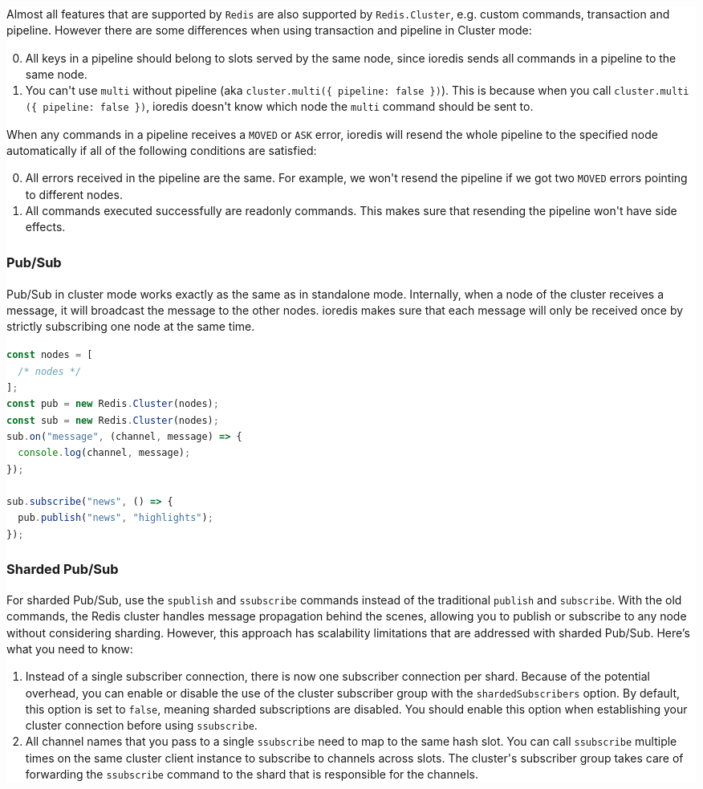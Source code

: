 Almost all features that are supported by `Redis` are also supported by `Redis.Cluster`, e.g. custom commands, transaction and pipeline.
However there are some differences when using transaction and pipeline in Cluster mode:

0. All keys in a pipeline should belong to slots served by the same node, since ioredis sends all commands in a pipeline to the same node.
1. You can't use `multi` without pipeline (aka `cluster.multi({ pipeline: false })`). This is because when you call `cluster.multi({ pipeline: false })`, ioredis doesn't know which node the `multi` command should be sent to.

When any commands in a pipeline receives a `MOVED` or `ASK` error, ioredis will resend the whole pipeline to the specified node automatically if all of the following conditions are satisfied:

0. All errors received in the pipeline are the same. For example, we won't resend the pipeline if we got two `MOVED` errors pointing to different nodes.
1. All commands executed successfully are readonly commands. This makes sure that resending the pipeline won't have side effects.

### Pub/Sub

Pub/Sub in cluster mode works exactly as the same as in standalone mode. Internally, when a node of the cluster receives a message, it will broadcast the message to the other nodes. ioredis makes sure that each message will only be received once by strictly subscribing one node at the same time.

```javascript
const nodes = [
  /* nodes */
];
const pub = new Redis.Cluster(nodes);
const sub = new Redis.Cluster(nodes);
sub.on("message", (channel, message) => {
  console.log(channel, message);
});

sub.subscribe("news", () => {
  pub.publish("news", "highlights");
});
```

### Sharded Pub/Sub

For sharded Pub/Sub, use the `spublish` and `ssubscribe` commands instead of the traditional `publish` and `subscribe`. With the old commands, the Redis cluster handles message propagation behind the scenes, allowing you to publish or subscribe to any node without considering sharding. However, this approach has scalability limitations that are addressed with sharded Pub/Sub. Here’s what you need to know:

1. Instead of a single subscriber connection, there is now one subscriber connection per shard. Because of the potential overhead, you can enable or disable the use of the cluster subscriber group with the `shardedSubscribers` option. By default, this option is set to `false`, meaning sharded subscriptions are disabled. You should enable this option when establishing your cluster connection before using `ssubscribe`.
2. All channel names that you pass to a single `ssubscribe` need to map to the same hash slot. You can call `ssubscribe` multiple times on the same cluster client instance to subscribe to channels across slots. The cluster's subscriber group takes care of forwarding the `ssubscribe` command to the shard that is responsible for the channels.

